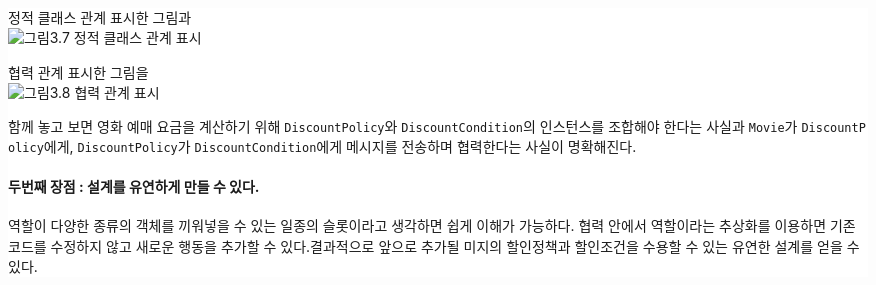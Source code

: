 
정적 클래스 관계 표시한 그림과\
![그림3.7 정적 클래스 관계 표시](/object-정적_클래스_관계_표시.jpeg)

협력 관계 표시한 그림을\
![그림3.8 협력 관계 표시](/object-협력_관계_표시.jpeg)

함께 놓고 보면 영화 예매 요금을 계산하기 위해 `DiscountPolicy`와 `DiscountCondition`의 인스턴스를 조합해야 한다는 사실과 `Movie`가 `DiscountPolicy`에게, `DiscountPolicy`가 `DiscountCondition`에게 메시지를 전송하며 협력한다는 사실이 명확해진다.
#### 두번째 장점 : 설계를 유연하게 만들 수 있다.
역할이 다양한 종류의 객체를 끼워넣을 수 있는 일종의 슬롯이라고 생각하면 쉽게 이해가 가능하다. 협력 안에서 역할이라는 추상화를 이용하면 기존 코드를 수정하지 않고 새로운 행동을 추가할 수 있다.결과적으로 앞으로 추가될 미지의 할인정책과 할인조건을 수용할 수 있는 유연한 설계를 얻을 수 있다.